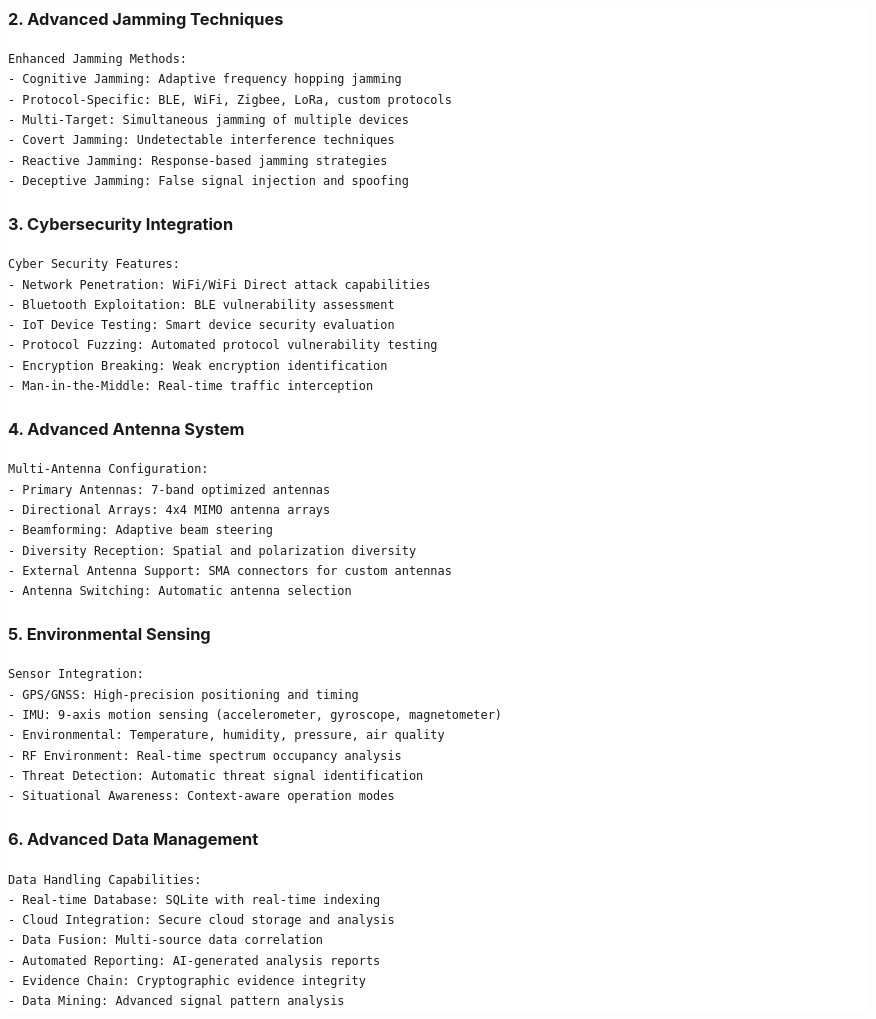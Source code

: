 ### 2. Advanced Jamming Techniques
```
Enhanced Jamming Methods:
- Cognitive Jamming: Adaptive frequency hopping jamming
- Protocol-Specific: BLE, WiFi, Zigbee, LoRa, custom protocols
- Multi-Target: Simultaneous jamming of multiple devices
- Covert Jamming: Undetectable interference techniques
- Reactive Jamming: Response-based jamming strategies
- Deceptive Jamming: False signal injection and spoofing
```

### 3. Cybersecurity Integration
```
Cyber Security Features:
- Network Penetration: WiFi/WiFi Direct attack capabilities
- Bluetooth Exploitation: BLE vulnerability assessment
- IoT Device Testing: Smart device security evaluation
- Protocol Fuzzing: Automated protocol vulnerability testing
- Encryption Breaking: Weak encryption identification
- Man-in-the-Middle: Real-time traffic interception
```

### 4. Advanced Antenna System
```
Multi-Antenna Configuration:
- Primary Antennas: 7-band optimized antennas
- Directional Arrays: 4x4 MIMO antenna arrays
- Beamforming: Adaptive beam steering
- Diversity Reception: Spatial and polarization diversity
- External Antenna Support: SMA connectors for custom antennas
- Antenna Switching: Automatic antenna selection
```

### 5. Environmental Sensing
```
Sensor Integration:
- GPS/GNSS: High-precision positioning and timing
- IMU: 9-axis motion sensing (accelerometer, gyroscope, magnetometer)
- Environmental: Temperature, humidity, pressure, air quality
- RF Environment: Real-time spectrum occupancy analysis
- Threat Detection: Automatic threat signal identification
- Situational Awareness: Context-aware operation modes
```

### 6. Advanced Data Management
```
Data Handling Capabilities:
- Real-time Database: SQLite with real-time indexing
- Cloud Integration: Secure cloud storage and analysis
- Data Fusion: Multi-source data correlation
- Automated Reporting: AI-generated analysis reports
- Evidence Chain: Cryptographic evidence integrity
- Data Mining: Advanced signal pattern analysis
```
